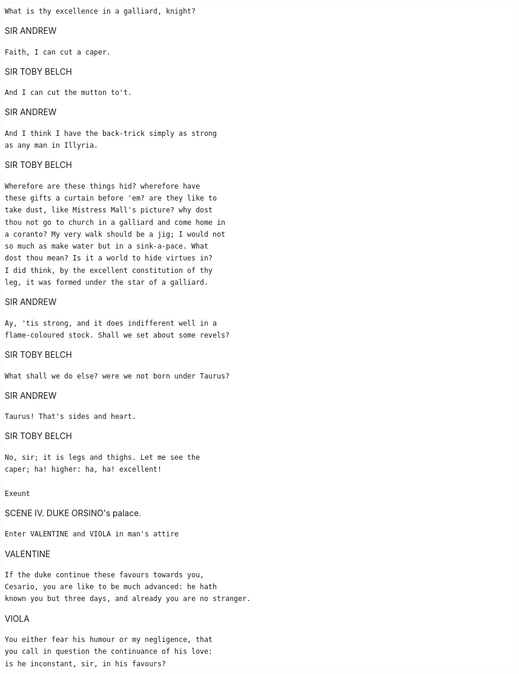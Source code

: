     What is thy excellence in a galliard, knight?

SIR ANDREW

    Faith, I can cut a caper.

SIR TOBY BELCH

    And I can cut the mutton to't.

SIR ANDREW

    And I think I have the back-trick simply as strong
    as any man in Illyria.

SIR TOBY BELCH

    Wherefore are these things hid? wherefore have
    these gifts a curtain before 'em? are they like to
    take dust, like Mistress Mall's picture? why dost
    thou not go to church in a galliard and come home in
    a coranto? My very walk should be a jig; I would not
    so much as make water but in a sink-a-pace. What
    dost thou mean? Is it a world to hide virtues in?
    I did think, by the excellent constitution of thy
    leg, it was formed under the star of a galliard.

SIR ANDREW

    Ay, 'tis strong, and it does indifferent well in a
    flame-coloured stock. Shall we set about some revels?

SIR TOBY BELCH

    What shall we do else? were we not born under Taurus?

SIR ANDREW

    Taurus! That's sides and heart.

SIR TOBY BELCH

    No, sir; it is legs and thighs. Let me see the
    caper; ha! higher: ha, ha! excellent!

    Exeunt

SCENE IV. DUKE ORSINO's palace.

    Enter VALENTINE and VIOLA in man's attire

VALENTINE

    If the duke continue these favours towards you,
    Cesario, you are like to be much advanced: he hath
    known you but three days, and already you are no stranger.

VIOLA

    You either fear his humour or my negligence, that
    you call in question the continuance of his love:
    is he inconstant, sir, in his favours?
